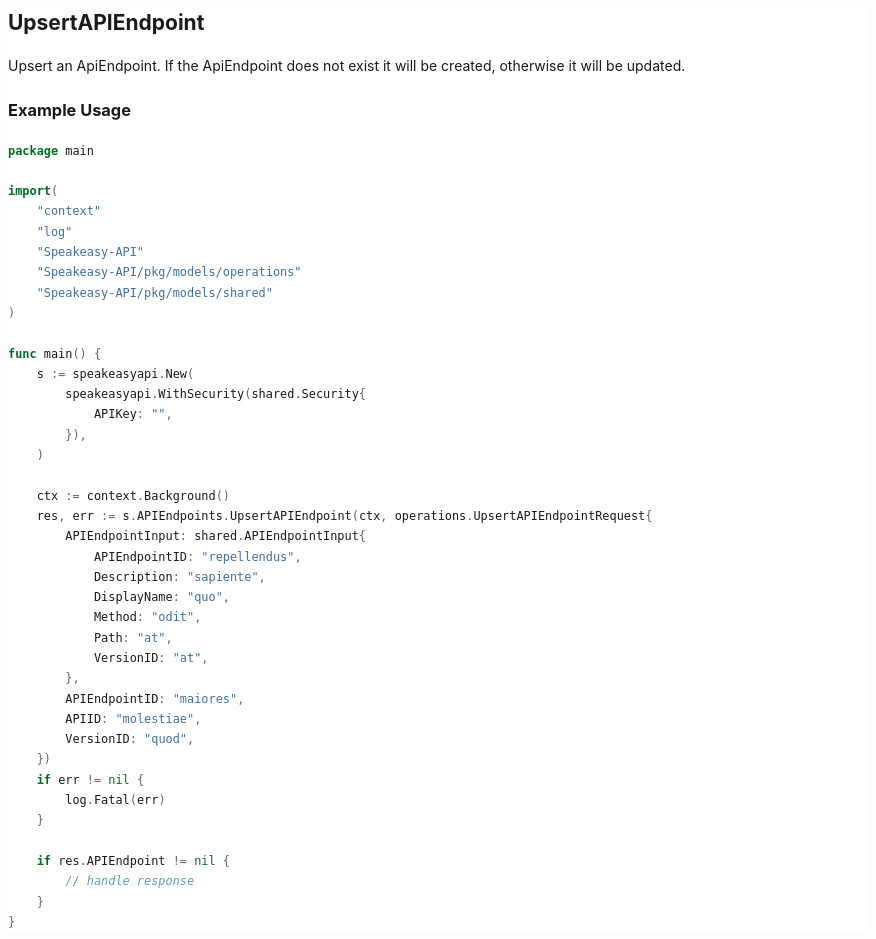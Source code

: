 ## UpsertAPIEndpoint

Upsert an ApiEndpoint. If the ApiEndpoint does not exist it will be created, otherwise it will be updated.

### Example Usage

```go
package main

import(
	"context"
	"log"
	"Speakeasy-API"
	"Speakeasy-API/pkg/models/operations"
	"Speakeasy-API/pkg/models/shared"
)

func main() {
    s := speakeasyapi.New(
        speakeasyapi.WithSecurity(shared.Security{
            APIKey: "",
        }),
    )

    ctx := context.Background()
    res, err := s.APIEndpoints.UpsertAPIEndpoint(ctx, operations.UpsertAPIEndpointRequest{
        APIEndpointInput: shared.APIEndpointInput{
            APIEndpointID: "repellendus",
            Description: "sapiente",
            DisplayName: "quo",
            Method: "odit",
            Path: "at",
            VersionID: "at",
        },
        APIEndpointID: "maiores",
        APIID: "molestiae",
        VersionID: "quod",
    })
    if err != nil {
        log.Fatal(err)
    }

    if res.APIEndpoint != nil {
        // handle response
    }
}
```
